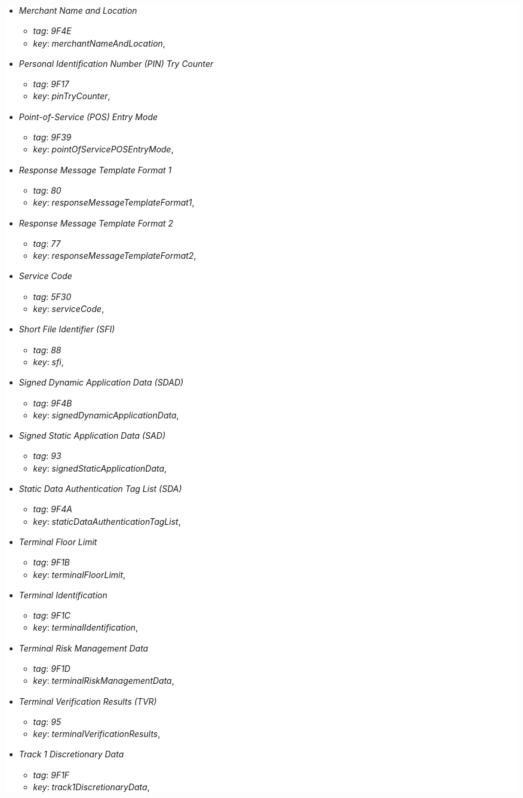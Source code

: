 - _Merchant Name and Location_
  - _tag_: _9F4E_
  - _key_: _merchantNameAndLocation_,

- _Personal Identification Number (PIN) Try Counter_
  - _tag_: _9F17_
  - _key_: _pinTryCounter_,

- _Point-of-Service (POS) Entry Mode_
  - _tag_: _9F39_
  - _key_: _pointOfServicePOSEntryMode_,

- _Response Message Template Format 1_
  - _tag_: _80_
  - _key_: _responseMessageTemplateFormat1_,

- _Response Message Template Format 2_
  - _tag_: _77_
  - _key_: _responseMessageTemplateFormat2_,

- _Service Code_
  - _tag_: _5F30_
  - _key_: _serviceCode_,

- _Short File Identifier (SFI)_
  - _tag_: _88_
  - _key_: _sfi_,

- _Signed Dynamic Application Data (SDAD)_
  - _tag_: _9F4B_
  - _key_: _signedDynamicApplicationData_,

- _Signed Static Application Data (SAD)_
  - _tag_: _93_
  - _key_: _signedStaticApplicationData_,

- _Static Data Authentication Tag List (SDA)_
  - _tag_: _9F4A_
  - _key_: _staticDataAuthenticationTagList_,

- _Terminal Floor Limit_
  - _tag_: _9F1B_
  - _key_: _terminalFloorLimit_,

- _Terminal Identification_
  - _tag_: _9F1C_
  - _key_: _terminalIdentification_,

- _Terminal Risk Management Data_
  - _tag_: _9F1D_
  - _key_: _terminalRiskManagementData_,

- _Terminal Verification Results (TVR)_
  - _tag_: _95_
  - _key_: _terminalVerificationResults_,

- _Track 1 Discretionary Data_
  - _tag_: _9F1F_
  - _key_: _track1DiscretionaryData_,
